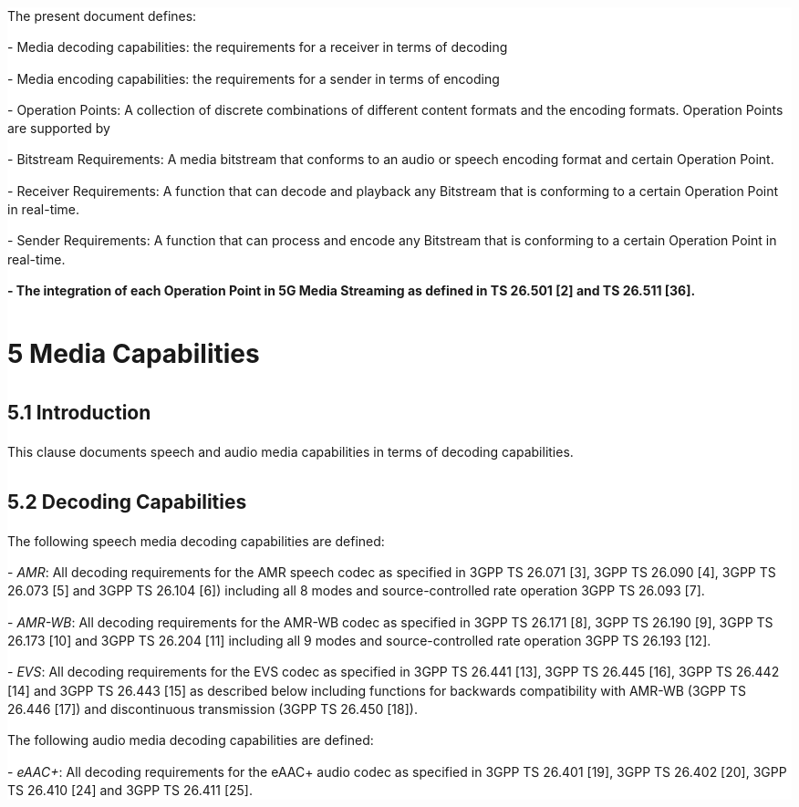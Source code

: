 The present document defines:

\- Media decoding capabilities: the requirements for a receiver in terms
of decoding

\- Media encoding capabilities: the requirements for a sender in terms
of encoding

\- Operation Points: A collection of discrete combinations of different
content formats and the encoding formats. Operation Points are supported
by

\- Bitstream Requirements: A media bitstream that conforms to an audio
or speech encoding format and certain Operation Point.

\- Receiver Requirements: A function that can decode and playback any
Bitstream that is conforming to a certain Operation Point in real-time.

\- Sender Requirements: A function that can process and encode any
Bitstream that is conforming to a certain Operation Point in real-time.

**- The integration of each Operation Point in 5G Media Streaming as
defined in TS 26.501 \[2\] and TS 26.511 \[36\].**

5 Media Capabilities
====================

5.1 Introduction
----------------

This clause documents speech and audio media capabilities in terms of
decoding capabilities.

5.2 Decoding Capabilities
-------------------------

The following speech media decoding capabilities are defined:

\- *AMR*: All decoding requirements for the AMR speech codec as
specified in 3GPP TS 26.071 \[3\], 3GPP TS 26.090 \[4\], 3GPP TS 26.073
\[5\] and 3GPP TS 26.104 \[6\]) including all 8 modes and
source-controlled rate operation ‎3GPP TS 26.093 \[7\].

\- *AMR-WB*: All decoding requirements for the AMR-WB codec as specified
in 3GPP TS 26.171 ‎‎\[8\], 3GPP TS 26.190 ‎\[9\], 3GPP TS 26.173 ‎\[10\]
and 3GPP TS 26.204 \[11\] including all 9 modes and source-controlled
rate operation ‎3GPP TS 26.193 \[12\].

\- *EVS*: All decoding requirements for the EVS codec as specified in
3GPP TS 26.441 \[13\], 3GPP TS 26.445 \[16\], 3GPP TS 26.442 \[14\] and
3GPP TS 26.443 \[15\] as described below including functions for
backwards compatibility with AMR-WB (3GPP TS 26.446 \[17\]) and
discontinuous transmission (3GPP TS 26.450 \[18\]).

The following audio media decoding capabilities are defined:

\- *eAAC+*: All decoding requirements for the eAAC+ audio codec as
specified in 3GPP TS 26.401 \[19\], 3GPP TS 26.402 \[20\], 3GPP TS
26.410 \[24\] and 3GPP TS 26.411 \[25\].
